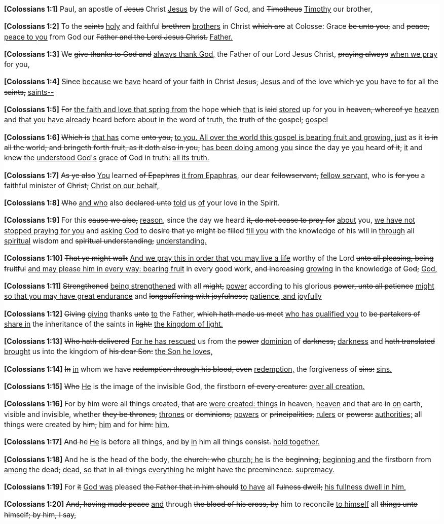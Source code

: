 <p><b>[Colossians 1:1]</b> Paul, an apostle of <del>Jesus</del> Christ <ins>Jesus</ins> by the will of God, and <del>Timotheus</del> <ins>Timothy</ins> our brother,</p><p><b>[Colossians 1:2]</b> To the <del>saints</del> <ins>holy</ins> and faithful <del>brethren</del> <ins>brothers</ins> in Christ <del>which are</del> at Colosse: Grace <del>be unto you,</del> and <del>peace,</del> <ins>peace to you</ins> from God our <del>Father and the Lord Jesus Christ.</del> <ins>Father.</ins></p><p><b>[Colossians 1:3]</b> We <del>give thanks to God and</del> <ins>always thank God,</ins> the Father of our Lord Jesus Christ, <del>praying always</del> <ins>when we pray</ins> for you,</p><p><b>[Colossians 1:4]</b> <del>Since</del> <ins>because</ins> we <ins>have</ins> heard of your faith in Christ <del>Jesus,</del> <ins>Jesus</ins> and of the love <del>which ye</del> <ins>you</ins> have <del>to</del> <ins>for</ins> all the <del>saints,</del> <ins>saints--</ins></p><p><b>[Colossians 1:5]</b> <del>For</del> <ins>the faith and love that spring from</ins> the hope <del>which</del> <ins>that</ins> is <del>laid</del> <ins>stored</ins> up for you in <del>heaven, whereof ye</del> <ins>heaven and that you have already</ins> heard <del>before</del> <ins>about</ins> in the word of <ins>truth,</ins> the <del>truth of the gospel;</del> <ins>gospel</ins></p><p><b>[Colossians 1:6]</b> <del>Which is</del> <ins>that has</ins> come <del>unto you,</del> <ins>to you. All over the world this gospel is bearing fruit and growing, just</ins> as it <del>is in all the world; and bringeth forth fruit, as it doth also in you,</del> <ins>has been doing among you</ins> since the day <del>ye</del> <ins>you</ins> heard <del>of it,</del> <ins>it</ins> and <del>knew the</del> <ins>understood God's</ins> grace <del>of God</del> in <del>truth:</del> <ins>all its truth.</ins></p><p><b>[Colossians 1:7]</b> <del>As ye also</del> <ins>You</ins> learned <del>of Epaphras</del> <ins>it from Epaphras,</ins> our dear <del>fellowservant,</del> <ins>fellow servant,</ins> who is <del>for you</del> a faithful minister of <del>Christ;</del> <ins>Christ on our behalf,</ins></p><p><b>[Colossians 1:8]</b> <del>Who</del> <ins>and who</ins> also <del>declared unto</del> <ins>told</ins> us <ins>of</ins> your love in the Spirit.</p><p><b>[Colossians 1:9]</b> For this <del>cause we also,</del> <ins>reason,</ins> since the day we heard <del>it, do not cease to pray for</del> <ins>about</ins> you, <ins>we have not stopped praying for you</ins> and <ins>asking God</ins> to <del>desire that ye might be filled</del> <ins>fill you</ins> with the knowledge of his will <del>in</del> <ins>through</ins> all <ins>spiritual</ins> wisdom and <del>spiritual understanding;</del> <ins>understanding.</ins></p><p><b>[Colossians 1:10]</b> <del>That ye might walk</del> <ins>And we pray this in order that you may live a life</ins> worthy of the Lord <del>unto all pleasing, being fruitful</del> <ins>and may please him in every way: bearing fruit</ins> in every good work, <del>and increasing</del> <ins>growing</ins> in the knowledge of <del>God;</del> <ins>God,</ins></p><p><b>[Colossians 1:11]</b> <del>Strengthened</del> <ins>being strengthened</ins> with all <del>might,</del> <ins>power</ins> according to his glorious <del>power, unto all patience</del> <ins>might so that you may have great endurance</ins> and <del>longsuffering with joyfulness;</del> <ins>patience, and joyfully</ins></p><p><b>[Colossians 1:12]</b> <del>Giving</del> <ins>giving</ins> thanks <del>unto</del> <ins>to</ins> the Father, <del>which hath made us meet</del> <ins>who has qualified you</ins> to <del>be partakers of</del> <ins>share in</ins> the inheritance of the saints in <del>light:</del> <ins>the kingdom of light.</ins></p><p><b>[Colossians 1:13]</b> <del>Who hath delivered</del> <ins>For he has rescued</ins> us from the <del>power</del> <ins>dominion</ins> of <del>darkness,</del> <ins>darkness</ins> and <del>hath translated</del> <ins>brought</ins> us into the kingdom of <del>his dear Son:</del> <ins>the Son he loves,</ins></p><p><b>[Colossians 1:14]</b> <del>In</del> <ins>in</ins> whom we have <del>redemption through his blood, even</del> <ins>redemption,</ins> the forgiveness of <del>sins:</del> <ins>sins.</ins></p><p><b>[Colossians 1:15]</b> <del>Who</del> <ins>He</ins> is the image of the invisible God, the firstborn <del>of every creature:</del> <ins>over all creation.</ins></p><p><b>[Colossians 1:16]</b> For by him <del>were</del> all things <del>created, that are</del> <ins>were created: things</ins> in <del>heaven,</del> <ins>heaven</ins> and <del>that are in</del> <ins>on</ins> earth, visible and invisible, whether <del>they be thrones,</del> <ins>thrones</ins> or <del>dominions,</del> <ins>powers</ins> or <del>principalities,</del> <ins>rulers</ins> or <del>powers:</del> <ins>authorities;</ins> all things were created by <del>him,</del> <ins>him</ins> and for <del>him:</del> <ins>him.</ins></p><p><b>[Colossians 1:17]</b> <del>And he</del> <ins>He</ins> is before all things, and <del>by</del> <ins>in</ins> him all things <del>consist.</del> <ins>hold together.</ins></p><p><b>[Colossians 1:18]</b> And he is the head of the body, the <del>church: who</del> <ins>church; he</ins> is the <del>beginning,</del> <ins>beginning and</ins> the firstborn from <ins>among</ins> the <del>dead;</del> <ins>dead, so</ins> that in <del>all things</del> <ins>everything</ins> he might have the <del>preeminence.</del> <ins>supremacy.</ins></p><p><b>[Colossians 1:19]</b> For <del>it</del> <ins>God was</ins> pleased <del>the Father that in him should</del> <ins>to have</ins> all <del>fulness dwell;</del> <ins>his fullness dwell in him,</ins></p><p><b>[Colossians 1:20]</b> <del>And, having made peace</del> <ins>and</ins> through <del>the blood of his cross, by</del> him to reconcile <ins>to himself</ins> all <del>things unto himself; by him, I say,</del>